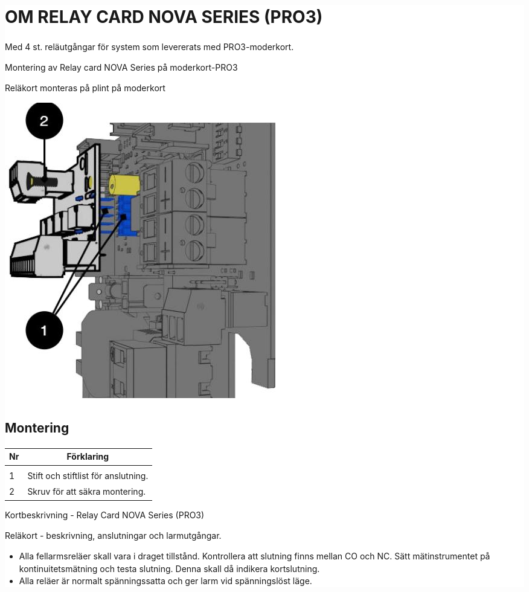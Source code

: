 # OM RELAY CARD NOVA SERIES (PRO3)

Med 4 st. reläutgångar för system som levererats med PRO3-moderkort.

Montering av Relay card NOVA Series på moderkort-PRO3

Reläkort monteras på plint på moderkort

![](_page_0_Picture_6.jpeg)

## Montering

| Nr | Förklaring                          |
|----|-------------------------------------|
|    |                                     |
| 1  | Stift och stiftlist för anslutning. |
| 2  | Skruv för att säkra montering.      |

Kortbeskrivning - Relay Card NOVA Series (PRO3)

Reläkort - beskrivning, anslutningar och larmutgångar.

- Alla fellarmsreläer skall vara i draget tillstånd. Kontrollera att slutning finns mellan CO och NC. Sätt mätinstrumentet på kontinuitetsmätning och testa slutning. Denna skall då indikera kortslutning.
- Alla reläer är normalt spänningssatta och ger larm vid spänningslöst läge.
